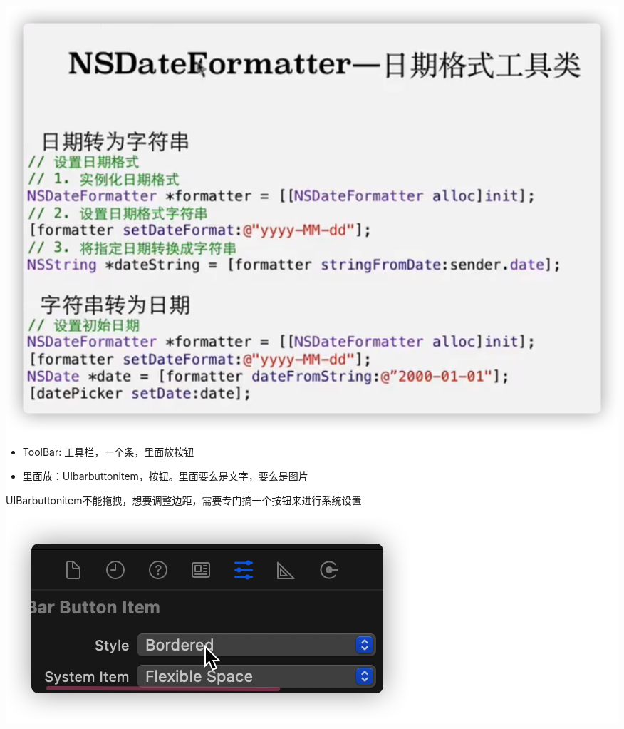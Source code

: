 ![image-20210926164404937](%E6%95%B0%E6%8D%AE%E9%80%89%E6%8B%A9%E6%8E%A7%E4%BB%B6.assets/image-20210926164404937.png)

- ToolBar: 工具栏，一个条，里面放按钮

- 里面放：UIbarbuttonitem，按钮。里面要么是文字，要么是图片

UIBarbuttonitem不能拖拽，想要调整边距，需要专门搞一个按钮来进行系统设置

![image-20210926172458860](%E6%95%B0%E6%8D%AE%E9%80%89%E6%8B%A9%E6%8E%A7%E4%BB%B6.assets/image-20210926172458860.png)
